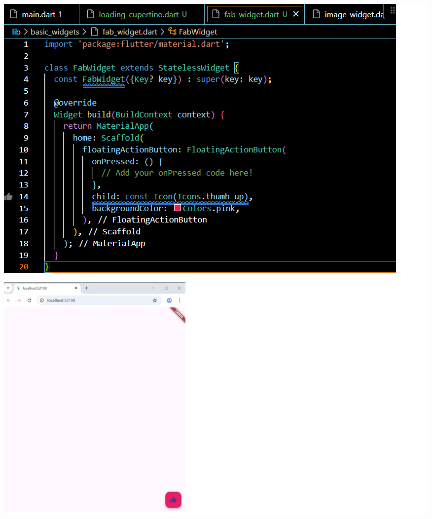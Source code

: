 ![Screenshot hello_world](images/Pratikum5/02a.png)

![Screenshot hello_world](images/Pratikum5/02b.jpg)
